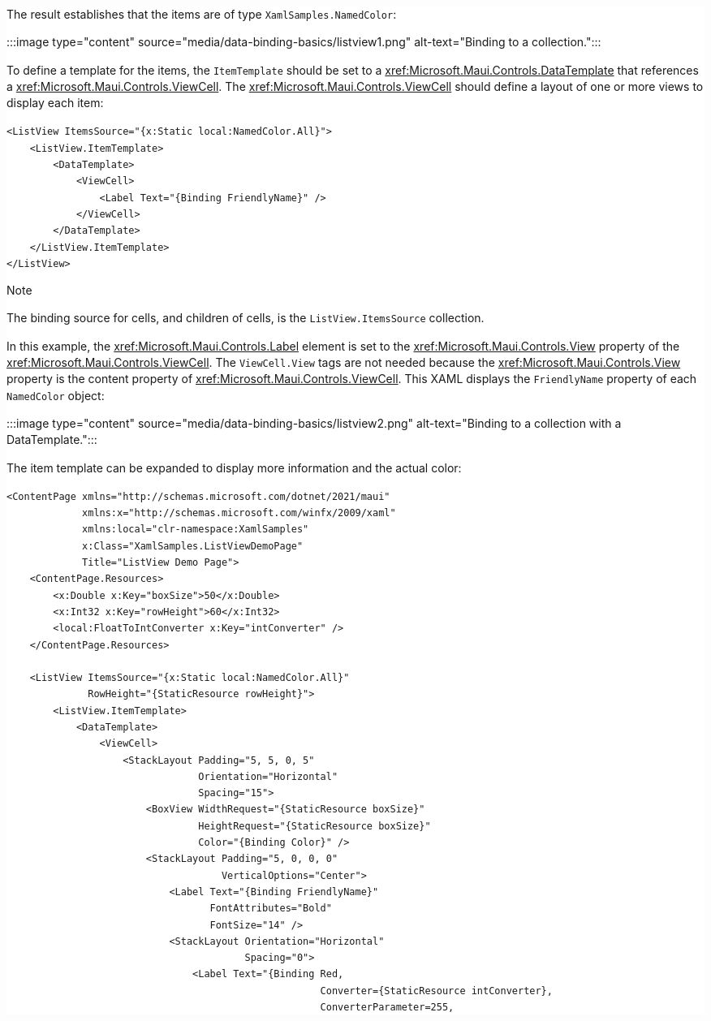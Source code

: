 The result establishes that the items are of type `XamlSamples.NamedColor`:

:::image type="content" source="media/data-binding-basics/listview1.png" alt-text="Binding to a collection.":::

To define a template for the items, the `ItemTemplate` should be set to a <xref:Microsoft.Maui.Controls.DataTemplate> that references a <xref:Microsoft.Maui.Controls.ViewCell>. The <xref:Microsoft.Maui.Controls.ViewCell> should define a layout of one or more views to display each item:

```xaml
<ListView ItemsSource="{x:Static local:NamedColor.All}">
    <ListView.ItemTemplate>
        <DataTemplate>
            <ViewCell>
                <Label Text="{Binding FriendlyName}" />
            </ViewCell>
        </DataTemplate>
    </ListView.ItemTemplate>
</ListView>
```

> [!NOTE]
> The binding source for cells, and children of cells, is the `ListView.ItemsSource` collection.

In this example, the <xref:Microsoft.Maui.Controls.Label> element is set to the <xref:Microsoft.Maui.Controls.View> property of the <xref:Microsoft.Maui.Controls.ViewCell>. The `ViewCell.View` tags are not needed because the <xref:Microsoft.Maui.Controls.View> property is the content property of <xref:Microsoft.Maui.Controls.ViewCell>. This XAML displays the `FriendlyName` property of each `NamedColor` object:

:::image type="content" source="media/data-binding-basics/listview2.png" alt-text="Binding to a collection with a DataTemplate.":::

The item template can be expanded to display more information and the actual color:

```xaml
<ContentPage xmlns="http://schemas.microsoft.com/dotnet/2021/maui"
             xmlns:x="http://schemas.microsoft.com/winfx/2009/xaml"
             xmlns:local="clr-namespace:XamlSamples"
             x:Class="XamlSamples.ListViewDemoPage"
             Title="ListView Demo Page">
    <ContentPage.Resources>
        <x:Double x:Key="boxSize">50</x:Double>
        <x:Int32 x:Key="rowHeight">60</x:Int32>
        <local:FloatToIntConverter x:Key="intConverter" />
    </ContentPage.Resources>

    <ListView ItemsSource="{x:Static local:NamedColor.All}"
              RowHeight="{StaticResource rowHeight}">
        <ListView.ItemTemplate>
            <DataTemplate>
                <ViewCell>
                    <StackLayout Padding="5, 5, 0, 5"
                                 Orientation="Horizontal"
                                 Spacing="15">
                        <BoxView WidthRequest="{StaticResource boxSize}"
                                 HeightRequest="{StaticResource boxSize}"
                                 Color="{Binding Color}" />
                        <StackLayout Padding="5, 0, 0, 0"
                                     VerticalOptions="Center">
                            <Label Text="{Binding FriendlyName}"
                                   FontAttributes="Bold"
                                   FontSize="14" />
                            <StackLayout Orientation="Horizontal"
                                         Spacing="0">
                                <Label Text="{Binding Red,
                                                      Converter={StaticResource intConverter},
                                                      ConverterParameter=255,
```